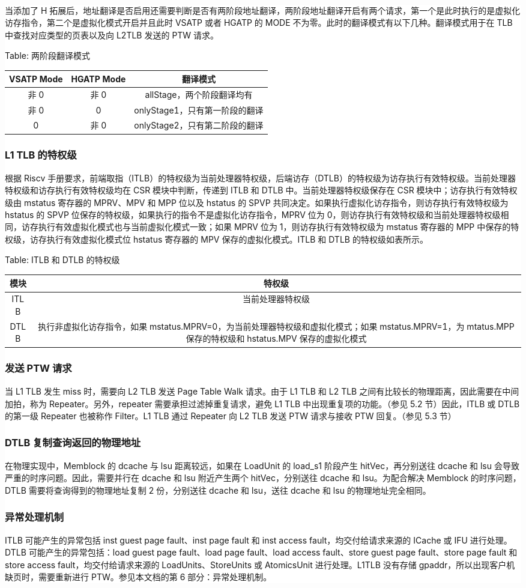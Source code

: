 当添加了 H
拓展后，地址翻译是否启用还需要判断是否有两阶段地址翻译，两阶段地址翻译开启有两个请求，第一个是此时执行的是虚拟化访存指令，第二个是虚拟化模式开启并且此时
VSATP 或者 HGATP 的 MODE 不为零。此时的翻译模式有以下几种。翻译模式用于在 TLB 中查找对应类型的页表以及向 L2TLB 发送的 PTW
请求。

Table: 两阶段翻译模式

| **VSATP Mode** | **HGATP Mode** |       **翻译模式**       |
| :------------: | :------------: | :------------------: |
|      非 0       |      非 0       |  allStage，两个阶段翻译均有   |
|      非 0       |       0        | onlyStage1，只有第一阶段的翻译 |
|       0        |      非 0       | onlyStage2，只有第二阶段的翻译 |

### L1 TLB 的特权级

根据 Riscv
手册要求，前端取指（ITLB）的特权级为当前处理器特权级，后端访存（DTLB）的特权级为访存执行有效特权级。当前处理器特权级和访存执行有效特权级均在 CSR
模块中判断，传递到 ITLB 和 DTLB 中。当前处理器特权级保存在 CSR 模块中；访存执行有效特权级由 mstatus 寄存器的 MPRV、MPV 和
MPP 位以及 hstatus 的 SPVP 共同决定。如果执行虚拟化访存指令，则访存执行有效特权级为 hstatus 的 SPVP
位保存的特权级，如果执行的指令不是虚拟化访存指令，MPRV 位为
0，则访存执行有效特权级和当前处理器特权级相同，访存执行有效虚拟化模式也与当前虚拟化模式一致；如果 MPRV 位为 1，则访存执行有效特权级为 mstatus
寄存器的 MPP 中保存的特权级，访存执行有效虚拟化模式位 hstatus 寄存器的 MPV 保存的虚拟化模式。ITLB 和 DTLB 的特权级如表所示。

Table: ITLB 和 DTLB 的特权级

| **模块** |                                                 **特权级**                                                  |
| :----: | :------------------------------------------------------------------------------------------------------: |
|  ITLB  |                                                 当前处理器特权级                                                 |
|  DTLB  | 执行非虚拟化访存指令，如果 mstatus.MPRV=0，为当前处理器特权级和虚拟化模式；如果 mstatus.MPRV=1，为 mtatus.MPP 保存的特权级和 hstatus.MPV 保存的虚拟化模式 |

### 发送 PTW 请求

当 L1 TLB 发生 miss 时，需要向 L2 TLB 发送 Page Table Walk 请求。由于 L1 TLB 和 L2 TLB
之间有比较长的物理距离，因此需要在中间加拍，称为 Repeater。另外，repeater 需要承担过滤掉重复请求，避免 L1 TLB
中出现重复项的功能。（参见 5.2 节）因此，ITLB 或 DTLB 的第一级 Repeater 也被称作 Filter。L1 TLB 通过 Repeater
向 L2 TLB 发送 PTW 请求与接收 PTW 回复。（参见 5.3 节）

### DTLB 复制查询返回的物理地址

在物理实现中，Memblock 的 dcache 与 lsu 距离较远，如果在 LoadUnit 的 load_s1 阶段产生 hitVec，再分别送往
dcache 和 lsu 会导致严重的时序问题。因此，需要并行在 dcache 和 lsu 附近产生两个 hitVec，分别送往 dcache 和
lsu。为配合解决 Memblock 的时序问题，DTLB 需要将查询得到的物理地址复制 2 份，分别送往 dcache 和 lsu，送往 dcache 和
lsu 的物理地址完全相同。

### 异常处理机制

ITLB 可能产生的异常包括 inst guest page fault、inst page fault 和 inst access
fault，均交付给请求来源的 ICache 或 IFU 进行处理。DTLB 可能产生的异常包括：load guest page fault、load page
fault、load access fault、store guest page fault、store page fault 和 store access
fault，均交付给请求来源的 LoadUnits、StoreUnits 或 AtomicsUnit 进行处理。L1TLB 没有存储
gpaddr，所以出现客户机缺页时，需要重新进行 PTW。参见本文档的第 6 部分：异常处理机制。
